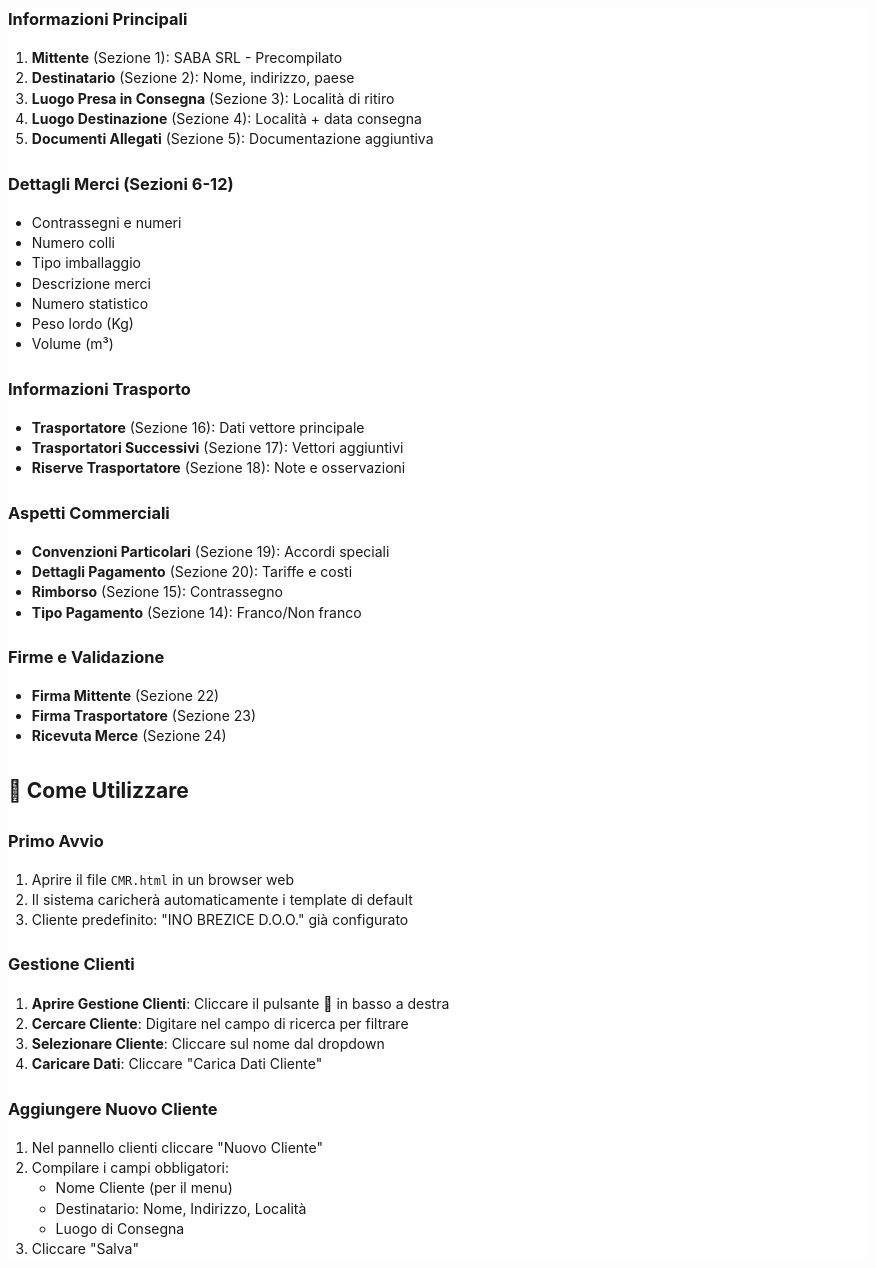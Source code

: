 ### Informazioni Principali
1. **Mittente** (Sezione 1): SABA SRL - Precompilato
2. **Destinatario** (Sezione 2): Nome, indirizzo, paese
3. **Luogo Presa in Consegna** (Sezione 3): Località di ritiro
4. **Luogo Destinazione** (Sezione 4): Località + data consegna
5. **Documenti Allegati** (Sezione 5): Documentazione aggiuntiva

### Dettagli Merci (Sezioni 6-12)
- Contrassegni e numeri
- Numero colli
- Tipo imballaggio
- Descrizione merci
- Numero statistico
- Peso lordo (Kg)
- Volume (m³)

### Informazioni Trasporto
- **Trasportatore** (Sezione 16): Dati vettore principale
- **Trasportatori Successivi** (Sezione 17): Vettori aggiuntivi
- **Riserve Trasportatore** (Sezione 18): Note e osservazioni

### Aspetti Commerciali
- **Convenzioni Particolari** (Sezione 19): Accordi speciali
- **Dettagli Pagamento** (Sezione 20): Tariffe e costi
- **Rimborso** (Sezione 15): Contrassegno
- **Tipo Pagamento** (Sezione 14): Franco/Non franco

### Firme e Validazione
- **Firma Mittente** (Sezione 22)
- **Firma Trasportatore** (Sezione 23)
- **Ricevuta Merce** (Sezione 24)

## 🚀 Come Utilizzare

### Primo Avvio
1. Aprire il file `CMR.html` in un browser web
2. Il sistema caricherà automaticamente i template di default
3. Cliente predefinito: "INO BREZICE D.O.O." già configurato

### Gestione Clienti
1. **Aprire Gestione Clienti**: Cliccare il pulsante 👥 in basso a destra
2. **Cercare Cliente**: Digitare nel campo di ricerca per filtrare
3. **Selezionare Cliente**: Cliccare sul nome dal dropdown
4. **Caricare Dati**: Cliccare "Carica Dati Cliente"

### Aggiungere Nuovo Cliente
1. Nel pannello clienti cliccare "Nuovo Cliente"
2. Compilare i campi obbligatori:
   - Nome Cliente (per il menu)
   - Destinatario: Nome, Indirizzo, Località
   - Luogo di Consegna
3. Cliccare "Salva"
